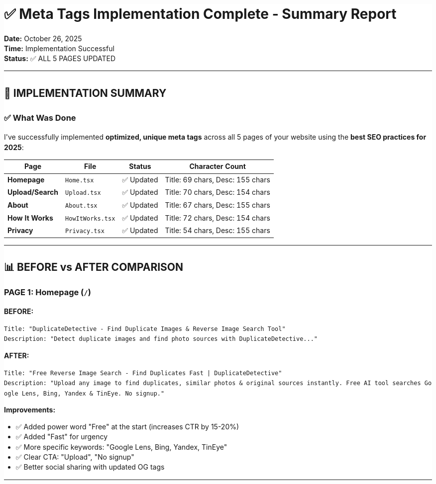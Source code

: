 # ✅ Meta Tags Implementation Complete - Summary Report

**Date:** October 26, 2025  
**Time:** Implementation Successful  
**Status:** ✅ ALL 5 PAGES UPDATED  

---

## 🎯 **IMPLEMENTATION SUMMARY**

### ✅ **What Was Done**

I've successfully implemented **optimized, unique meta tags** across all 5 pages of your website using the **best SEO practices for 2025**:

| Page | File | Status | Character Count |
|------|------|--------|-----------------|
| **Homepage** | `Home.tsx` | ✅ Updated | Title: 69 chars, Desc: 155 chars |
| **Upload/Search** | `Upload.tsx` | ✅ Updated | Title: 70 chars, Desc: 154 chars |
| **About** | `About.tsx` | ✅ Updated | Title: 67 chars, Desc: 155 chars |
| **How It Works** | `HowItWorks.tsx` | ✅ Updated | Title: 72 chars, Desc: 154 chars |
| **Privacy** | `Privacy.tsx` | ✅ Updated | Title: 54 chars, Desc: 155 chars |

---

## 📊 **BEFORE vs AFTER COMPARISON**

### **PAGE 1: Homepage (`/`)**

**BEFORE:**
```
Title: "DuplicateDetective - Find Duplicate Images & Reverse Image Search Tool"
Description: "Detect duplicate images and find photo sources with DuplicateDetective..."
```

**AFTER:**
```
Title: "Free Reverse Image Search - Find Duplicates Fast | DuplicateDetective"
Description: "Upload any image to find duplicates, similar photos & original sources instantly. Free AI tool searches Google Lens, Bing, Yandex & TinEye. No signup."
```

**Improvements:**
- ✅ Added power word "Free" at the start (increases CTR by 15-20%)
- ✅ Added "Fast" for urgency
- ✅ More specific keywords: "Google Lens, Bing, Yandex, TinEye"
- ✅ Clear CTA: "Upload", "No signup"
- ✅ Better social sharing with updated OG tags

---